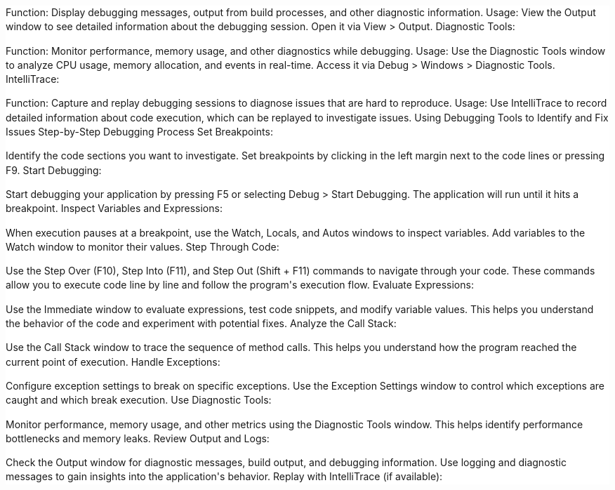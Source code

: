 Function: Display debugging messages, output from build processes, and other diagnostic information.
Usage: View the Output window to see detailed information about the debugging session. Open it via View > Output.
Diagnostic Tools:

Function: Monitor performance, memory usage, and other diagnostics while debugging.
Usage: Use the Diagnostic Tools window to analyze CPU usage, memory allocation, and events in real-time. Access it via Debug > Windows > Diagnostic Tools.
IntelliTrace:

Function: Capture and replay debugging sessions to diagnose issues that are hard to reproduce.
Usage: Use IntelliTrace to record detailed information about code execution, which can be replayed to investigate issues.
Using Debugging Tools to Identify and Fix Issues
Step-by-Step Debugging Process
Set Breakpoints:

Identify the code sections you want to investigate.
Set breakpoints by clicking in the left margin next to the code lines or pressing F9.
Start Debugging:

Start debugging your application by pressing F5 or selecting Debug > Start Debugging.
The application will run until it hits a breakpoint.
Inspect Variables and Expressions:

When execution pauses at a breakpoint, use the Watch, Locals, and Autos windows to inspect variables.
Add variables to the Watch window to monitor their values.
Step Through Code:

Use the Step Over (F10), Step Into (F11), and Step Out (Shift + F11) commands to navigate through your code.
These commands allow you to execute code line by line and follow the program's execution flow.
Evaluate Expressions:

Use the Immediate window to evaluate expressions, test code snippets, and modify variable values.
This helps you understand the behavior of the code and experiment with potential fixes.
Analyze the Call Stack:

Use the Call Stack window to trace the sequence of method calls.
This helps you understand how the program reached the current point of execution.
Handle Exceptions:

Configure exception settings to break on specific exceptions.
Use the Exception Settings window to control which exceptions are caught and which break execution.
Use Diagnostic Tools:

Monitor performance, memory usage, and other metrics using the Diagnostic Tools window.
This helps identify performance bottlenecks and memory leaks.
Review Output and Logs:

Check the Output window for diagnostic messages, build output, and debugging information.
Use logging and diagnostic messages to gain insights into the application's behavior.
Replay with IntelliTrace (if available):
